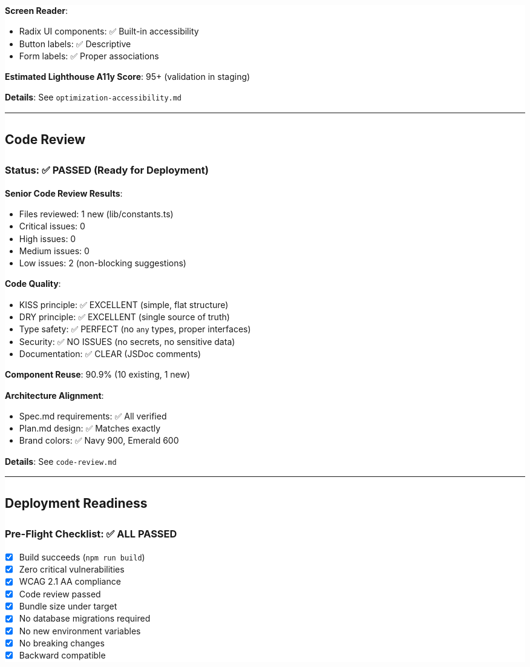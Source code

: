 **Screen Reader**:
- Radix UI components: ✅ Built-in accessibility
- Button labels: ✅ Descriptive
- Form labels: ✅ Proper associations

**Estimated Lighthouse A11y Score**: 95+ (validation in staging)

**Details**: See `optimization-accessibility.md`

---

## Code Review

### Status: ✅ PASSED (Ready for Deployment)

**Senior Code Review Results**:
- Files reviewed: 1 new (lib/constants.ts)
- Critical issues: 0
- High issues: 0
- Medium issues: 0
- Low issues: 2 (non-blocking suggestions)

**Code Quality**:
- KISS principle: ✅ EXCELLENT (simple, flat structure)
- DRY principle: ✅ EXCELLENT (single source of truth)
- Type safety: ✅ PERFECT (no `any` types, proper interfaces)
- Security: ✅ NO ISSUES (no secrets, no sensitive data)
- Documentation: ✅ CLEAR (JSDoc comments)

**Component Reuse**: 90.9% (10 existing, 1 new)

**Architecture Alignment**:
- Spec.md requirements: ✅ All verified
- Plan.md design: ✅ Matches exactly
- Brand colors: ✅ Navy 900, Emerald 600

**Details**: See `code-review.md`

---

## Deployment Readiness

### Pre-Flight Checklist: ✅ ALL PASSED

- [x] Build succeeds (`npm run build`)
- [x] Zero critical vulnerabilities
- [x] WCAG 2.1 AA compliance
- [x] Code review passed
- [x] Bundle size under target
- [x] No database migrations required
- [x] No new environment variables
- [x] No breaking changes
- [x] Backward compatible
